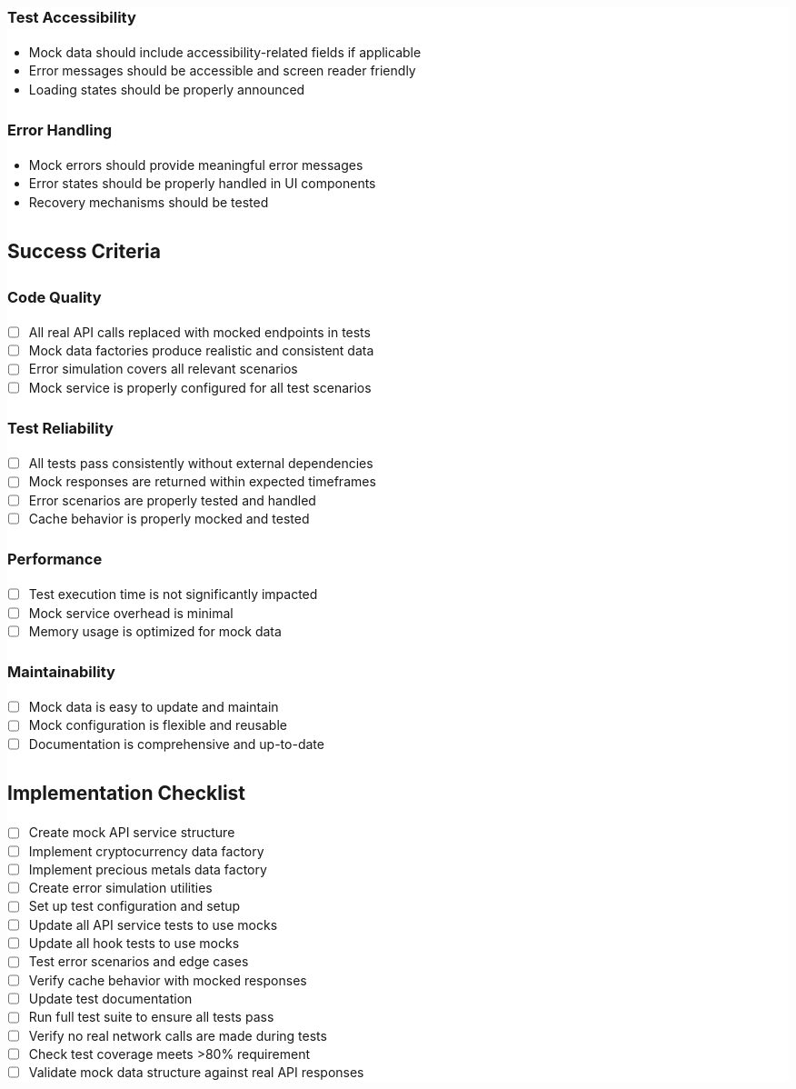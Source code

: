 ### Test Accessibility
- Mock data should include accessibility-related fields if applicable
- Error messages should be accessible and screen reader friendly
- Loading states should be properly announced

### Error Handling
- Mock errors should provide meaningful error messages
- Error states should be properly handled in UI components
- Recovery mechanisms should be tested

## Success Criteria

### Code Quality
- [ ] All real API calls replaced with mocked endpoints in tests
- [ ] Mock data factories produce realistic and consistent data
- [ ] Error simulation covers all relevant scenarios
- [ ] Mock service is properly configured for all test scenarios

### Test Reliability
- [ ] All tests pass consistently without external dependencies
- [ ] Mock responses are returned within expected timeframes
- [ ] Error scenarios are properly tested and handled
- [ ] Cache behavior is properly mocked and tested

### Performance
- [ ] Test execution time is not significantly impacted
- [ ] Mock service overhead is minimal
- [ ] Memory usage is optimized for mock data

### Maintainability
- [ ] Mock data is easy to update and maintain
- [ ] Mock configuration is flexible and reusable
- [ ] Documentation is comprehensive and up-to-date

## Implementation Checklist

- [ ] Create mock API service structure
- [ ] Implement cryptocurrency data factory
- [ ] Implement precious metals data factory
- [ ] Create error simulation utilities
- [ ] Set up test configuration and setup
- [ ] Update all API service tests to use mocks
- [ ] Update all hook tests to use mocks
- [ ] Test error scenarios and edge cases
- [ ] Verify cache behavior with mocked responses
- [ ] Update test documentation
- [ ] Run full test suite to ensure all tests pass
- [ ] Verify no real network calls are made during tests
- [ ] Check test coverage meets >80% requirement
- [ ] Validate mock data structure against real API responses 
